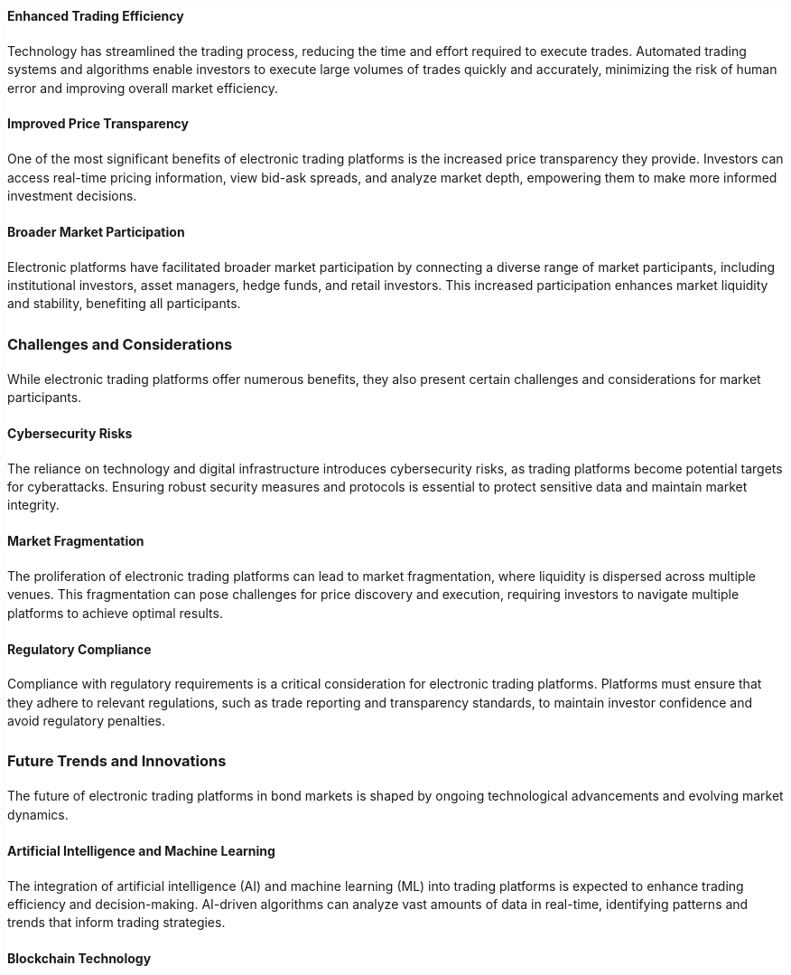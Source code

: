 #### Enhanced Trading Efficiency

Technology has streamlined the trading process, reducing the time and effort required to execute trades. Automated trading systems and algorithms enable investors to execute large volumes of trades quickly and accurately, minimizing the risk of human error and improving overall market efficiency.

#### Improved Price Transparency

One of the most significant benefits of electronic trading platforms is the increased price transparency they provide. Investors can access real-time pricing information, view bid-ask spreads, and analyze market depth, empowering them to make more informed investment decisions.

#### Broader Market Participation

Electronic platforms have facilitated broader market participation by connecting a diverse range of market participants, including institutional investors, asset managers, hedge funds, and retail investors. This increased participation enhances market liquidity and stability, benefiting all participants.

### Challenges and Considerations

While electronic trading platforms offer numerous benefits, they also present certain challenges and considerations for market participants.

#### Cybersecurity Risks

The reliance on technology and digital infrastructure introduces cybersecurity risks, as trading platforms become potential targets for cyberattacks. Ensuring robust security measures and protocols is essential to protect sensitive data and maintain market integrity.

#### Market Fragmentation

The proliferation of electronic trading platforms can lead to market fragmentation, where liquidity is dispersed across multiple venues. This fragmentation can pose challenges for price discovery and execution, requiring investors to navigate multiple platforms to achieve optimal results.

#### Regulatory Compliance

Compliance with regulatory requirements is a critical consideration for electronic trading platforms. Platforms must ensure that they adhere to relevant regulations, such as trade reporting and transparency standards, to maintain investor confidence and avoid regulatory penalties.

### Future Trends and Innovations

The future of electronic trading platforms in bond markets is shaped by ongoing technological advancements and evolving market dynamics.

#### Artificial Intelligence and Machine Learning

The integration of artificial intelligence (AI) and machine learning (ML) into trading platforms is expected to enhance trading efficiency and decision-making. AI-driven algorithms can analyze vast amounts of data in real-time, identifying patterns and trends that inform trading strategies.

#### Blockchain Technology
